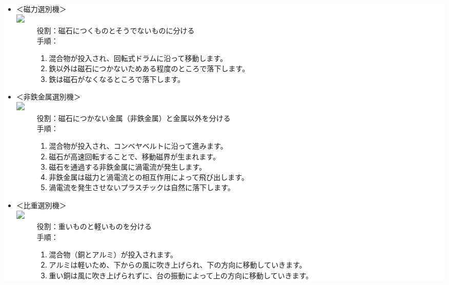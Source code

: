 <ul>
    <li>
        <dl>
            <dt>＜磁力選別機＞</dt>
            <div class="image_container">
                <LinkAnchor id="petec_img_2"></LinkAnchor>
                <Image src="../svg/petec/2.svg"></Image>
            </div>
            <dd>役割：磁石につくものとそうでないものに分ける</dd>
            <dd>手順：
                <ol>
                    <li>混合物が投入され、回転式ドラムに沿って移動します。</li>
                    <li>鉄以外は磁石につかないためある程度のところで落下します。</li>
                    <li>鉄は磁石がなくなるところで落下します。</li>
                </ol>
            </dd>
        </dl>
    </li>
    <li>
        <dl>
            <dt>＜非鉄金属選別機＞</dt>
            <div class="image_container">
                <LinkAnchor id="petec_img_3"></LinkAnchor>
                <Image src="../svg/petec/3.svg"></Image>
            </div>
            <dd>役割：磁石につかない金属（非鉄金属）と金属以外を分ける</dd>
            <dd>手順：
                <ol>
                    <li>混合物が投入され、コンベヤベルトに沿って進みます。</li>
                    <li>磁石が高速回転することで、移動磁界が生まれます。</li>
                    <li>磁石を通過する非鉄金属に渦電流が発生します。</li>
                    <li>非鉄金属は磁力と渦電流との相互作用によって飛び出します。</li>
                    <li>渦電流を発生させないプラスチックは自然に落下します。</li>
                </ol>
            </dd>
        </dl>
    </li>
    <li>
        <dl>
            <dt>＜比重選別機＞</dt>
            <div class="image_container">
                <LinkAnchor id="petec_img_4"></LinkAnchor>
                <Image src="../svg/petec/4.svg"></Image>
            </div>
            <dd>役割：重いものと軽いものを分ける</dd>
            <dd>手順：
                <ol>
                    <li>混合物（銅とアルミ）が投入されます。</li>
                    <li>アルミは軽いため、下からの風に吹き上げられ、下の方向に移動していきます。</li>
                    <li>重い銅は風に吹き上げられずに、台の振動によって上の方向に移動していきます。</li>
                </ol>
            </dd>
        </dl>
    </li>
</ul>
